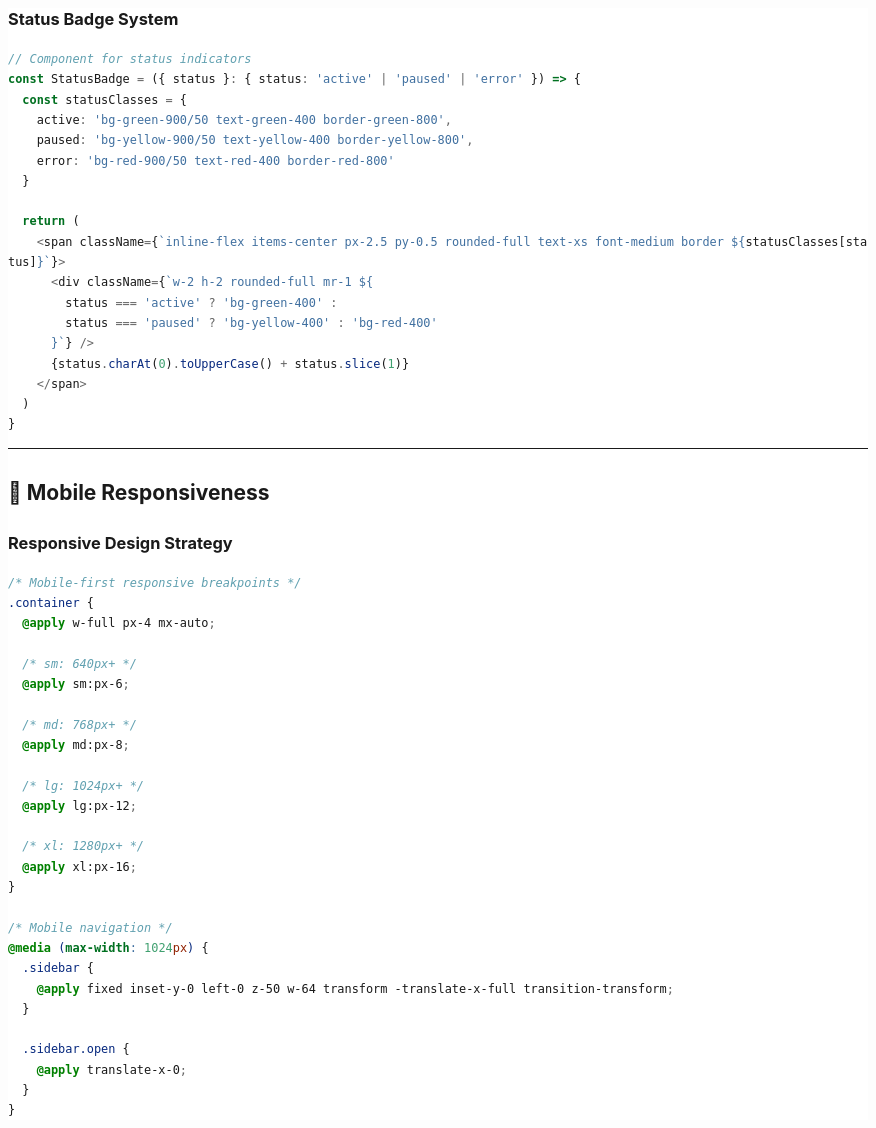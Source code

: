 ### Status Badge System
```typescript
// Component for status indicators
const StatusBadge = ({ status }: { status: 'active' | 'paused' | 'error' }) => {
  const statusClasses = {
    active: 'bg-green-900/50 text-green-400 border-green-800',
    paused: 'bg-yellow-900/50 text-yellow-400 border-yellow-800',
    error: 'bg-red-900/50 text-red-400 border-red-800'
  }
  
  return (
    <span className={`inline-flex items-center px-2.5 py-0.5 rounded-full text-xs font-medium border ${statusClasses[status]}`}>
      <div className={`w-2 h-2 rounded-full mr-1 ${
        status === 'active' ? 'bg-green-400' : 
        status === 'paused' ? 'bg-yellow-400' : 'bg-red-400'
      }`} />
      {status.charAt(0).toUpperCase() + status.slice(1)}
    </span>
  )
}
```

---

## 📱 Mobile Responsiveness

### Responsive Design Strategy
```css
/* Mobile-first responsive breakpoints */
.container {
  @apply w-full px-4 mx-auto;
  
  /* sm: 640px+ */
  @apply sm:px-6;
  
  /* md: 768px+ */
  @apply md:px-8;
  
  /* lg: 1024px+ */
  @apply lg:px-12;
  
  /* xl: 1280px+ */
  @apply xl:px-16;
}

/* Mobile navigation */
@media (max-width: 1024px) {
  .sidebar {
    @apply fixed inset-y-0 left-0 z-50 w-64 transform -translate-x-full transition-transform;
  }
  
  .sidebar.open {
    @apply translate-x-0;
  }
}
```
